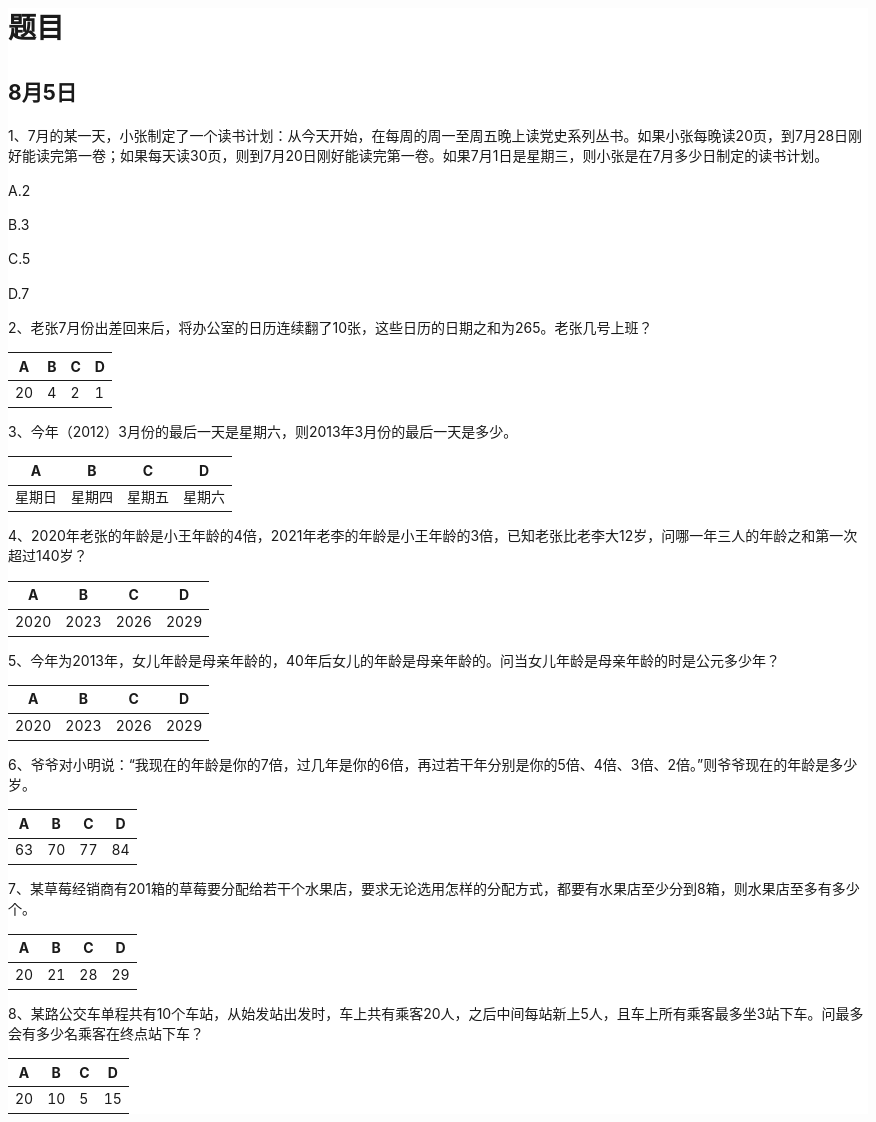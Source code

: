 # 题目

## 8月5日

1、7月的某一天，小张制定了一个读书计划：从今天开始，在每周的周一至周五晚上读党史系列丛书。如果小张每晚读20页，到7月28日刚好能读完第一卷；如果每天读30页，则到7月20日刚好能读完第一卷。如果7月1日是星期三，则小张是在7月多少日制定的读书计划。

A.2

B.3

C.5

D.7

2、老张7月份出差回来后，将办公室的日历连续翻了10张，这些日历的日期之和为265。老张几号上班？

| A    | B    | C    | D    |
| ---- | ---- | ---- | ---- |
| 20   | 4    | 2    | 1    |

3、今年（2012）3月份的最后一天是星期六，则2013年3月份的最后一天是多少。

| A      | B      | C      | D      |
| ------ | ------ | ------ | ------ |
| 星期日 | 星期四 | 星期五 | 星期六 |

4、2020年老张的年龄是小王年龄的4倍，2021年老李的年龄是小王年龄的3倍，已知老张比老李大12岁，问哪一年三人的年龄之和第一次超过140岁？

| A    | B    | C    | D    |
| ---- | ---- | ---- | ---- |
| 2020 | 2023 | 2026 | 2029 |

5、今年为2013年，女儿年龄是母亲年龄的，40年后女儿的年龄是母亲年龄的。问当女儿年龄是母亲年龄的时是公元多少年？

| A    | B    | C    | D    |
| ---- | ---- | ---- | ---- |
| 2020 | 2023 | 2026 | 2029 |

6、爷爷对小明说：“我现在的年龄是你的7倍，过几年是你的6倍，再过若干年分别是你的5倍、4倍、3倍、2倍。”则爷爷现在的年龄是多少岁。

| A    | B    | C    | D    |
| ---- | ---- | ---- | ---- |
| 63   | 70   | 77   | 84   |

7、某草莓经销商有201箱的草莓要分配给若干个水果店，要求无论选用怎样的分配方式，都要有水果店至少分到8箱，则水果店至多有多少个。

| A    | B    | C    | D    |
| ---- | ---- | ---- | ---- |
| 20   | 21   | 28   | 29   |

8、某路公交车单程共有10个车站，从始发站出发时，车上共有乘客20人，之后中间每站新上5人，且车上所有乘客最多坐3站下车。问最多会有多少名乘客在终点站下车？

| A    | B    | C    | D    |
| ---- | ---- | ---- | ---- |
| 20   | 10   | 5    | 15   |
